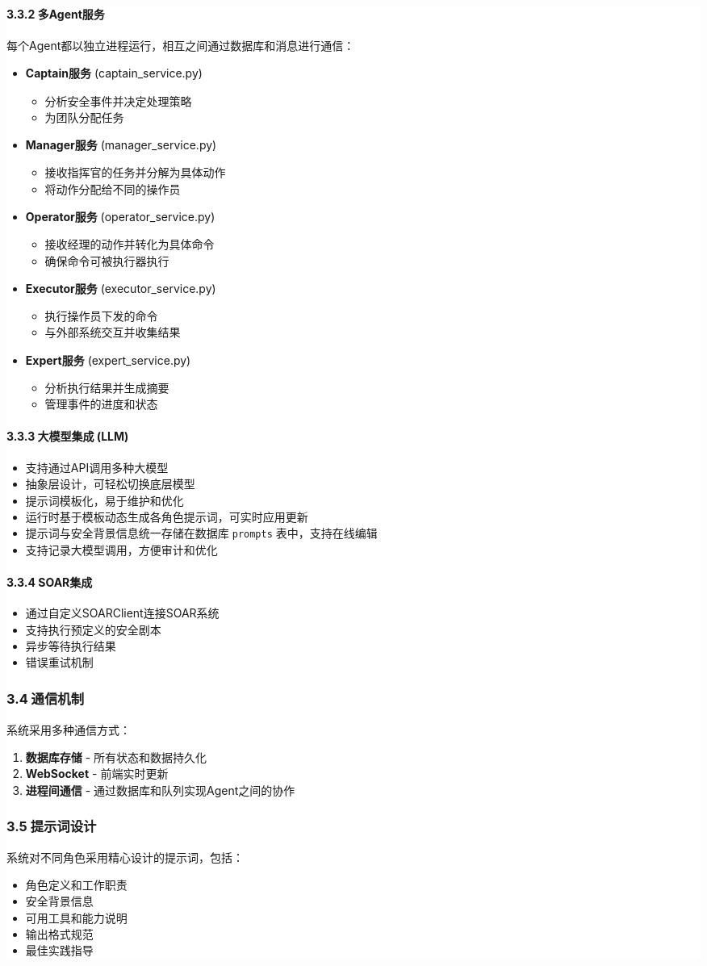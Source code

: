 #### 3.3.2 多Agent服务

每个Agent都以独立进程运行，相互之间通过数据库和消息进行通信：

- **Captain服务** (captain_service.py)
  - 分析安全事件并决定处理策略
  - 为团队分配任务
  
- **Manager服务** (manager_service.py)
  - 接收指挥官的任务并分解为具体动作
  - 将动作分配给不同的操作员
  
- **Operator服务** (operator_service.py)
  - 接收经理的动作并转化为具体命令
  - 确保命令可被执行器执行
  
- **Executor服务** (executor_service.py)
  - 执行操作员下发的命令
  - 与外部系统交互并收集结果
  
- **Expert服务** (expert_service.py)
  - 分析执行结果并生成摘要
  - 管理事件的进度和状态

#### 3.3.3 大模型集成 (LLM)

- 支持通过API调用多种大模型
- 抽象层设计，可轻松切换底层模型
- 提示词模板化，易于维护和优化
- 运行时基于模板动态生成各角色提示词，可实时应用更新
- 提示词与安全背景信息统一存储在数据库 `prompts` 表中，支持在线编辑
- 支持记录大模型调用，方便审计和优化

#### 3.3.4 SOAR集成

- 通过自定义SOARClient连接SOAR系统
- 支持执行预定义的安全剧本
- 异步等待执行结果
- 错误重试机制

### 3.4 通信机制

系统采用多种通信方式：

1. **数据库存储** - 所有状态和数据持久化
2. **WebSocket** - 前端实时更新
3. **进程间通信** - 通过数据库和队列实现Agent之间的协作

### 3.5 提示词设计

系统对不同角色采用精心设计的提示词，包括：

- 角色定义和工作职责
- 安全背景信息
- 可用工具和能力说明
- 输出格式规范
- 最佳实践指导
